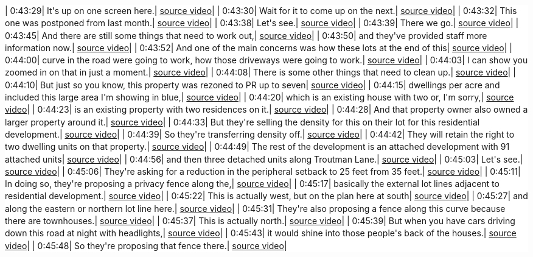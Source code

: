 | 0:43:29| It's up on one screen here.| [source video](https://archive.org/details/planning-r-399-220712-agenda-review?start=2609)|
| 0:43:30| Wait for it to come up on the next.| [source video](https://archive.org/details/planning-r-399-220712-agenda-review?start=2610)|
| 0:43:32| This one was postponed from last month.| [source video](https://archive.org/details/planning-r-399-220712-agenda-review?start=2612)|
| 0:43:38| Let's see.| [source video](https://archive.org/details/planning-r-399-220712-agenda-review?start=2618)|
| 0:43:39| There we go.| [source video](https://archive.org/details/planning-r-399-220712-agenda-review?start=2619)|
| 0:43:45| And there are still some things that need to work out,| [source video](https://archive.org/details/planning-r-399-220712-agenda-review?start=2625)|
| 0:43:50| and they've provided staff more information now.| [source video](https://archive.org/details/planning-r-399-220712-agenda-review?start=2630)|
| 0:43:52| And one of the main concerns was how these lots at the end of this| [source video](https://archive.org/details/planning-r-399-220712-agenda-review?start=2632)|
| 0:44:00| curve in the road were going to work, how those driveways were going to work.| [source video](https://archive.org/details/planning-r-399-220712-agenda-review?start=2640)|
| 0:44:03| I can show you zoomed in on that in just a moment.| [source video](https://archive.org/details/planning-r-399-220712-agenda-review?start=2643)|
| 0:44:08| There is some other things that need to clean up.| [source video](https://archive.org/details/planning-r-399-220712-agenda-review?start=2648)|
| 0:44:10| But just so you know, this property was rezoned to PR up to seven| [source video](https://archive.org/details/planning-r-399-220712-agenda-review?start=2650)|
| 0:44:15| dwellings per acre and included this large area I'm showing in blue,| [source video](https://archive.org/details/planning-r-399-220712-agenda-review?start=2655)|
| 0:44:20| which is an existing house with two or, I'm sorry,| [source video](https://archive.org/details/planning-r-399-220712-agenda-review?start=2660)|
| 0:44:23| is an existing property with two residences on it.| [source video](https://archive.org/details/planning-r-399-220712-agenda-review?start=2663)|
| 0:44:28| And that property owner also owned a larger property around it.| [source video](https://archive.org/details/planning-r-399-220712-agenda-review?start=2668)|
| 0:44:33| But they're selling the density for this on their lot for this residential development.| [source video](https://archive.org/details/planning-r-399-220712-agenda-review?start=2673)|
| 0:44:39| So they're transferring density off.| [source video](https://archive.org/details/planning-r-399-220712-agenda-review?start=2679)|
| 0:44:42| They will retain the right to two dwelling units on that property.| [source video](https://archive.org/details/planning-r-399-220712-agenda-review?start=2682)|
| 0:44:49| The rest of the development is an attached development with 91 attached units| [source video](https://archive.org/details/planning-r-399-220712-agenda-review?start=2689)|
| 0:44:56| and then three detached units along Troutman Lane.| [source video](https://archive.org/details/planning-r-399-220712-agenda-review?start=2696)|
| 0:45:03| Let's see.| [source video](https://archive.org/details/planning-r-399-220712-agenda-review?start=2703)|
| 0:45:06| They're asking for a reduction in the peripheral setback to 25 feet from 35 feet.| [source video](https://archive.org/details/planning-r-399-220712-agenda-review?start=2706)|
| 0:45:11| In doing so, they're proposing a privacy fence along the,| [source video](https://archive.org/details/planning-r-399-220712-agenda-review?start=2711)|
| 0:45:17| basically the external lot lines adjacent to residential development.| [source video](https://archive.org/details/planning-r-399-220712-agenda-review?start=2717)|
| 0:45:22| This is actually west, but on the plan here at south| [source video](https://archive.org/details/planning-r-399-220712-agenda-review?start=2722)|
| 0:45:27| and along the eastern or northern lot line here.| [source video](https://archive.org/details/planning-r-399-220712-agenda-review?start=2727)|
| 0:45:31| They're also proposing a fence along this curve because there are townhouses.| [source video](https://archive.org/details/planning-r-399-220712-agenda-review?start=2731)|
| 0:45:37| This is actually north.| [source video](https://archive.org/details/planning-r-399-220712-agenda-review?start=2737)|
| 0:45:39| But when you have cars driving down this road at night with headlights,| [source video](https://archive.org/details/planning-r-399-220712-agenda-review?start=2739)|
| 0:45:43| it would shine into those people's back of the houses.| [source video](https://archive.org/details/planning-r-399-220712-agenda-review?start=2743)|
| 0:45:48| So they're proposing that fence there.| [source video](https://archive.org/details/planning-r-399-220712-agenda-review?start=2748)|
